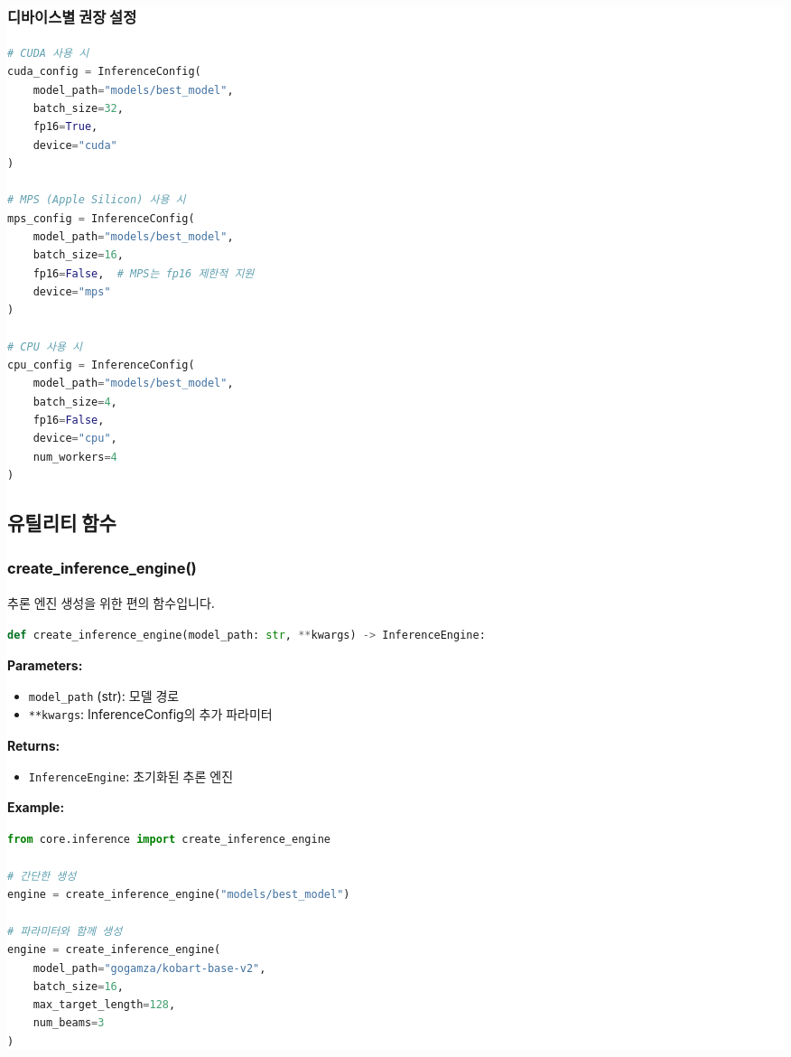 ### 디바이스별 권장 설정

```python
# CUDA 사용 시
cuda_config = InferenceConfig(
    model_path="models/best_model",
    batch_size=32,
    fp16=True,
    device="cuda"
)

# MPS (Apple Silicon) 사용 시
mps_config = InferenceConfig(
    model_path="models/best_model",
    batch_size=16,
    fp16=False,  # MPS는 fp16 제한적 지원
    device="mps"
)

# CPU 사용 시
cpu_config = InferenceConfig(
    model_path="models/best_model",
    batch_size=4,
    fp16=False,
    device="cpu",
    num_workers=4
)
```

## 유틸리티 함수

### create_inference_engine()

추론 엔진 생성을 위한 편의 함수입니다.

```python
def create_inference_engine(model_path: str, **kwargs) -> InferenceEngine:
```

**Parameters:**
- `model_path` (str): 모델 경로
- `**kwargs`: InferenceConfig의 추가 파라미터

**Returns:**
- `InferenceEngine`: 초기화된 추론 엔진

**Example:**
```python
from core.inference import create_inference_engine

# 간단한 생성
engine = create_inference_engine("models/best_model")

# 파라미터와 함께 생성
engine = create_inference_engine(
    model_path="gogamza/kobart-base-v2",
    batch_size=16,
    max_target_length=128,
    num_beams=3
)
```

